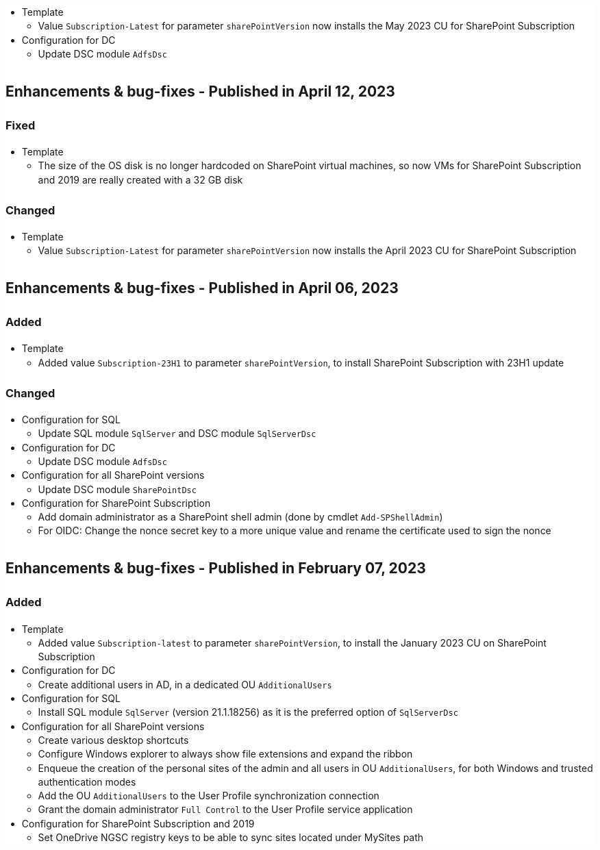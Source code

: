 - Template
  - Value `Subscription-Latest` for parameter `sharePointVersion` now installs the May 2023 CU for SharePoint Subscription
- Configuration for DC
  - Update DSC module `AdfsDsc`

## Enhancements & bug-fixes - Published in April 12, 2023

### Fixed

- Template
  - The size of the OS disk is no longer hardcoded on SharePoint virtual machines, so now VMs for SharePoint Subscription and 2019 are really created with a 32 GB disk

### Changed

- Template
  - Value `Subscription-Latest` for parameter `sharePointVersion` now installs the April 2023 CU for SharePoint Subscription

## Enhancements & bug-fixes - Published in April 06, 2023

### Added

- Template
  - Added value `Subscription-23H1` to parameter `sharePointVersion`, to install SharePoint Subscription with 23H1 update

### Changed

- Configuration for SQL
  - Update SQL module `SqlServer` and DSC module `SqlServerDsc`
- Configuration for DC
  - Update DSC module `AdfsDsc`
- Configuration for all SharePoint versions
  - Update DSC module `SharePointDsc`
- Configuration for SharePoint Subscription
  - Add domain administrator as a SharePoint shell admin (done by cmdlet `Add-SPShellAdmin`)
  - For OIDC: Change the nonce secret key to a more unique value and rename the certificate used to sign the nonce

## Enhancements & bug-fixes - Published in February 07, 2023

### Added

- Template
  - Added value `Subscription-latest` to parameter `sharePointVersion`, to install the January 2023 CU on SharePoint Subscription
- Configuration for DC
  - Create additional users in AD, in a dedicated OU `AdditionalUsers`
- Configuration for SQL
  - Install SQL module `SqlServer` (version 21.1.18256) as it is the preferred option of `SqlServerDsc`
- Configuration for all SharePoint versions
  - Create various desktop shortcuts
  - Configure Windows explorer to always show file extensions and expand the ribbon
  - Enqueue the creation of the personal sites of the admin and all users in OU `AdditionalUsers`, for both Windows and trusted authentication modes
  - Add the OU `AdditionalUsers` to the User Profile synchronization connection
  - Grant the domain administrator `Full Control` to the User Profile service application
- Configuration for SharePoint Subscription and 2019
  - Set OneDrive NGSC registry keys to be able to sync sites located under MySites path